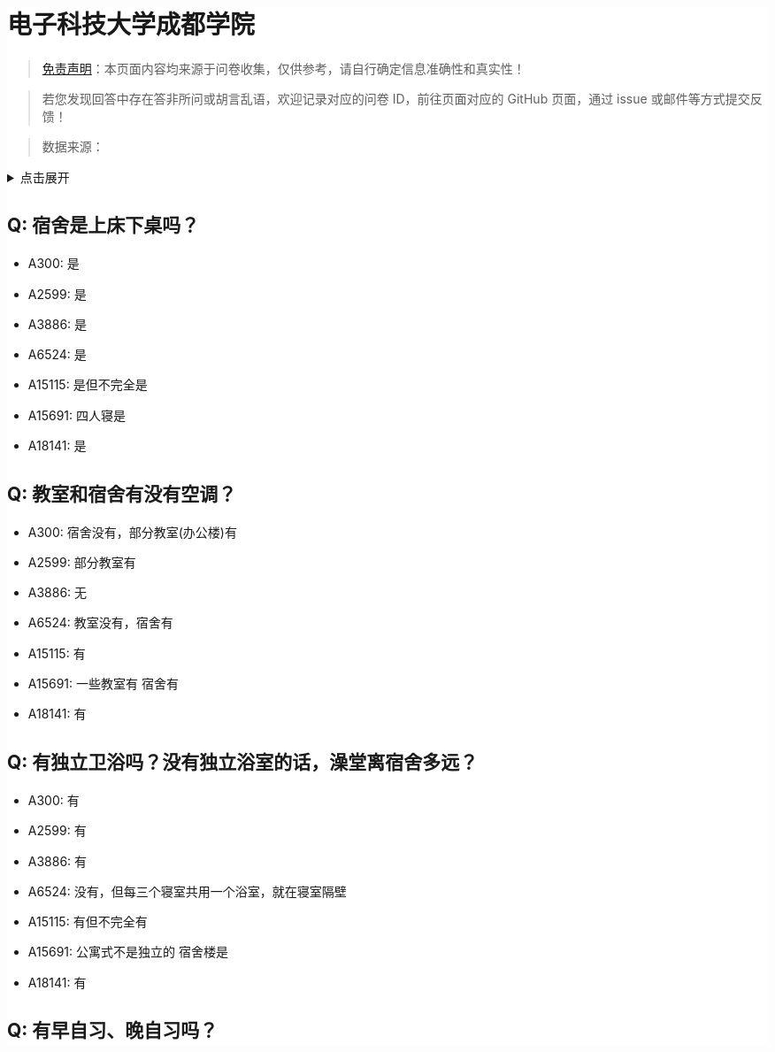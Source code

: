 # 电子科技大学成都学院

> [免责声明](https://colleges.chat/#_3)：本页面内容均来源于问卷收集，仅供参考，请自行确定信息准确性和真实性！

> 若您发现回答中存在答非所问或胡言乱语，欢迎记录对应的问卷 ID，前往页面对应的 GitHub 页面，通过 issue 或邮件等方式提交反馈！

> 数据来源：

<details><summary>点击展开</summary></details>

## Q: 宿舍是上床下桌吗？

- A300: 是

- A2599: 是

- A3886: 是

- A6524: 是

- A15115: 是但不完全是

- A15691: 四人寝是

- A18141: 是

## Q: 教室和宿舍有没有空调？

- A300: 宿舍没有，部分教室(办公楼)有

- A2599: 部分教室有

- A3886: 无

- A6524: 教室没有，宿舍有

- A15115: 有

- A15691: 一些教室有  宿舍有

- A18141: 有

## Q: 有独立卫浴吗？没有独立浴室的话，澡堂离宿舍多远？

- A300: 有

- A2599: 有

- A3886: 有

- A6524: 没有，但每三个寝室共用一个浴室，就在寝室隔壁

- A15115: 有但不完全有

- A15691: 公寓式不是独立的   宿舍楼是

- A18141: 有

## Q: 有早自习、晚自习吗？
